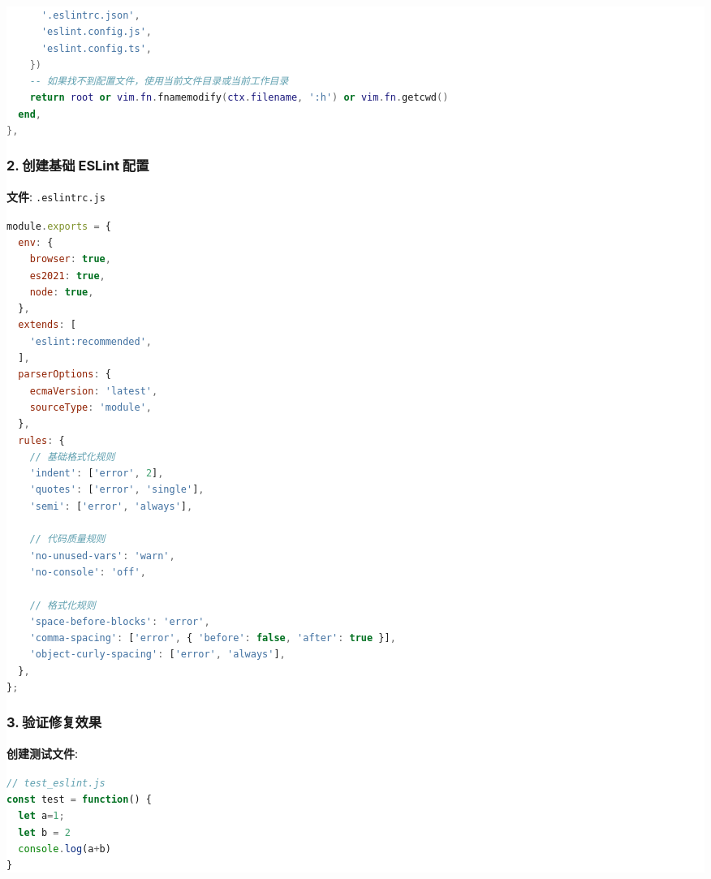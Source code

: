 ```lua
      '.eslintrc.json',
      'eslint.config.js',
      'eslint.config.ts',
    })
    -- 如果找不到配置文件，使用当前文件目录或当前工作目录
    return root or vim.fn.fnamemodify(ctx.filename, ':h') or vim.fn.getcwd()
  end,
},
```

### 2. 创建基础 ESLint 配置

**文件**: `.eslintrc.js`

```javascript
module.exports = {
  env: {
    browser: true,
    es2021: true,
    node: true,
  },
  extends: [
    'eslint:recommended',
  ],
  parserOptions: {
    ecmaVersion: 'latest',
    sourceType: 'module',
  },
  rules: {
    // 基础格式化规则
    'indent': ['error', 2],
    'quotes': ['error', 'single'],
    'semi': ['error', 'always'],
    
    // 代码质量规则
    'no-unused-vars': 'warn',
    'no-console': 'off',
    
    // 格式化规则
    'space-before-blocks': 'error',
    'comma-spacing': ['error', { 'before': false, 'after': true }],
    'object-curly-spacing': ['error', 'always'],
  },
};
```

### 3. 验证修复效果

**创建测试文件**:
```javascript
// test_eslint.js
const test = function() {
  let a=1;
  let b = 2
  console.log(a+b)
}
```
